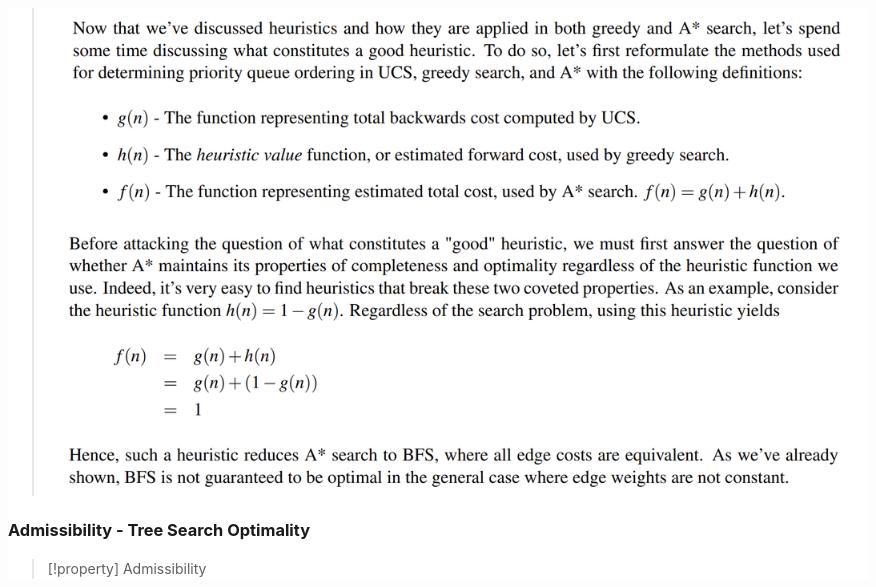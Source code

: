 > ![](2_Informed_Search.assets/image-20240127182743164.png)![](2_Informed_Search.assets/image-20240127182759378.png)


### Admissibility - Tree Search Optimality
> [!property] Admissibility